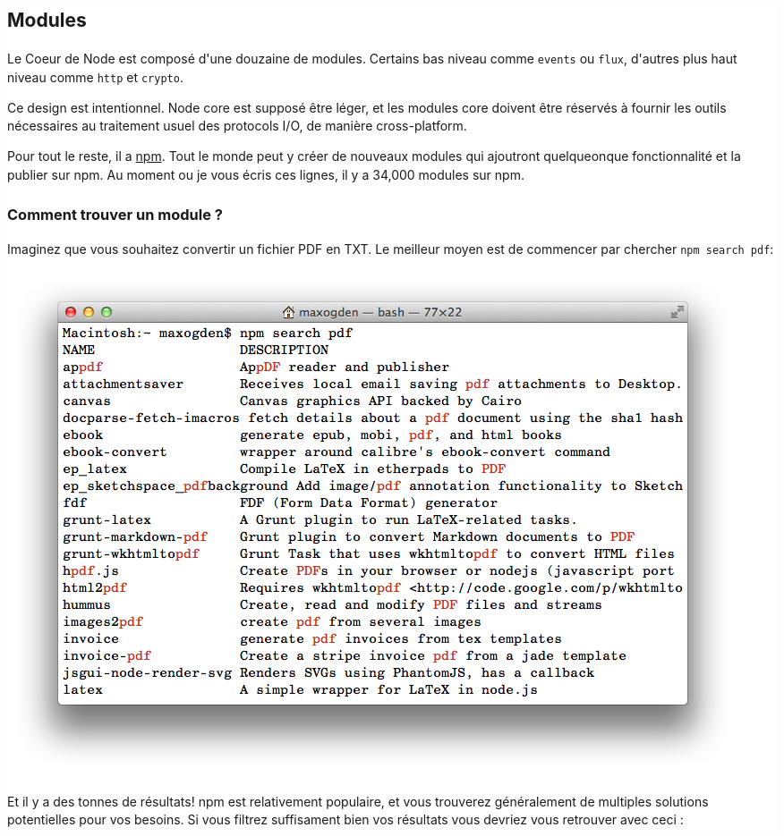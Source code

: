## Modules

Le Coeur de Node est composé d'une douzaine de modules. Certains bas niveau comme `events` ou `flux`, d'autres plus haut niveau comme `http` et `crypto`.

Ce design est intentionnel. Node core est supposé être léger, et les modules core doivent être réservés à fournir les outils nécessaires au traitement usuel des protocols I/O, de manière cross-platform.

Pour tout le reste, il a [npm](https://npmjs.org/). Tout le monde peut y créer de nouveaux modules qui ajoutront quelqueonque fonctionnalité et la publier sur npm. Au moment ou je vous écris ces lignes, il y a 34,000 modules sur npm.

### Comment trouver un module ?

Imaginez que vous souhaitez convertir un fichier PDF en TXT. Le meilleur moyen est de commencer par chercher `npm search pdf`:

![pdfsearch](npm-search.png)

Et il y a des tonnes de résultats! npm est relativement populaire, et vous trouverez généralement de multiples solutions potentielles pour vos besoins. Si vous filtrez suffisament bien vos résultats vous devriez vous retrouver avec ceci :
